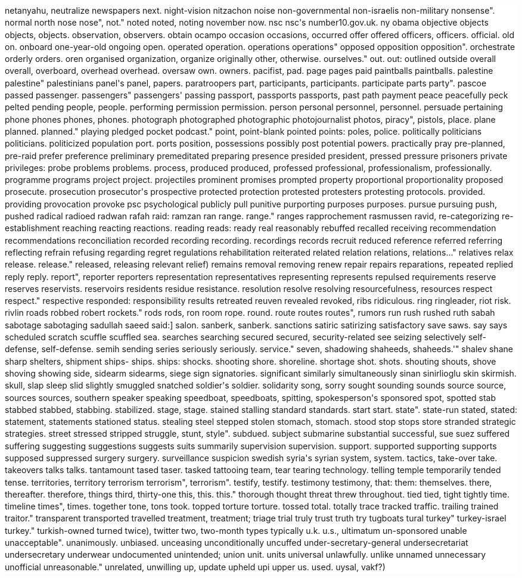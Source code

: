 netanyahu, neutralize newspapers next. night-vision nitzachon noise non-governmental non-israelis non-military nonsense". normal north nose nose", not." noted noted, noting november now. nsc nsc's number10.gov.uk. ny obama objective objects objects, objects. observation, observers. obtain ocampo occasion occasions, occurred offer offered officers, officers. official. old on. onboard one-year-old ongoing open. operated operation. operations operations" opposed opposition opposition". orchestrate orderly orders. oren organised organization, organize originally other, otherwise. ourselves." out. out: outlined outside overall overall, overboard, overhead overhead. oversaw own. owners. pacifist, pad. page pages paid paintballs paintballs. palestine palestine" palestinians panel's panel, papers. paratroopers part, participants, participants. participate parts party". pascoe passed passenger. passengers" passengers' passing passport, passports passports, past path payment peace peacefully peck pelted pending people, people. performing permission permission. person personal personnel, personnel. persuade pertaining phone phones phones, phones. photograph photographed photographic photojournalist photos, piracy", pistols, place. plane planned. planned." playing pledged pocket podcast." point, point-blank pointed points: poles, police. politically politicians politicians. politicized population port. ports position, possessions possibly post potential powers. practically pray pre-planned, pre-raid prefer preference preliminary premeditated preparing presence presided president, pressed pressure prisoners private privileges: probe problems problems. process, produced produced, professed professional, professionalism, professionally. programme programs project project. projectiles prominent promises prompted property proportional proportionality proposed prosecute. prosecution prosecutor's prospective protected protection protested protesters protesting protocols. provided. providing provocation provoke psc psychological publicly pull punitive purporting purposes purposes. pursue pursuing push, pushed radical radioed radwan rafah raid: ramzan ran range. range." ranges rapprochement rasmussen ravid, re-categorizing re-establishment reaching reacting reactions. reading reads: ready real reasonably rebuffed recalled receiving recommendation recommendations reconciliation recorded recording recording. recordings records recruit reduced reference referred referring reflecting refrain refusing regarding regret regulations rehabilitation reiterated related relation relations, relations..." relatives relax release. release." released, releasing relevant relief) remains removal removing renew repair repairs reparations, repeated replied reply reply. report", reporter reporters representation representatives representing represents repulsed requirements reserve reserves reservists. reservoirs residents residue resistance. resolution resolve resolving resourcefulness, resources respect respect." respective responded: responsibility results retreated reuven revealed revoked, ribs ridiculous. ring ringleader, riot risk. rivlin roads robbed robert rockets." rods rods, ron room rope. round. route routes routes", rumors run rush rushed ruth sabah sabotage sabotaging sadullah saeed said:] salon. sanberk, sanberk. sanctions satiric satirizing satisfactory save saws. say says scheduled scratch scuffle scuffled sea. searches searching secured secured, security-related see seizing selectively self-defense, self-defense. semih sending series seriously seriously. service." seven, shadowing shaheeds, shaheeds.'" shalev shane sharp shelters, shipment ships- ships. ships: shocks. shooting shore. shoreline. shortage shot. shots. shouting shouts, shove shoving showing side, sidearm sidearms, siege sign signatories. significant similarly simultaneously sinan sinirlioglu skin skirmish. skull, slap sleep slid slightly smuggled snatched soldier's soldier. solidarity song, sorry sought sounding sounds source source, sources sources, southern speaker speaking speedboat, speedboats, spitting, spokesperson's sponsored spot, spotted stab stabbed stabbed, stabbing. stabilized. stage, stage. stained stalling standard standards. start start. state". state-run stated, stated: statement, statements stationed status. stealing steel stepped stolen stomach, stomach. stood stop stops store stranded strategic strategies. street stressed stripped struggle, stunt, style". subdued. subject submarine substantial successful, sue suez suffered suffering suggesting suggestions suggests suits summarily supervision supervision. support. supported supporting supports supposed suppressed surgery surgery. surveillance suspicion swedish syria's syrian system, system. tactics, take-over take. takeovers talks talks. tantamount tased taser. tasked tattooing team, tear tearing technology. telling temple temporarily tended tense. territories, territory terrorism terrorism", terrorism". testify, testify. testimony testimony, that: them: themselves. there, thereafter. therefore, things third, thirty-one this, this. this." thorough thought threat threw throughout. tied tied, tight tightly time. timeline times", times. together tone, tons took. topped torture torture. tossed total. totally trace tracked traffic. trailing trained traitor." transparent transported travelled treatment, treatment; triage trial truly trust truth try tugboats tural turkey" turkey-israel turkey." turkish-owned turned twice), twitter two, two-month types typically u.k. u.s., ultimatum un-sponsored unable unacceptable". unanimously. unbiased. unceasing unconditionally uncuffed under-secretary-general undersecretariat undersecretary underwear undocumented unintended; union unit. units universal unlawfully. unlike unnamed unnecessary unofficial unreasonable." unrelated, unwilling up, update upheld upi upper us. used. uysal, vakf?)